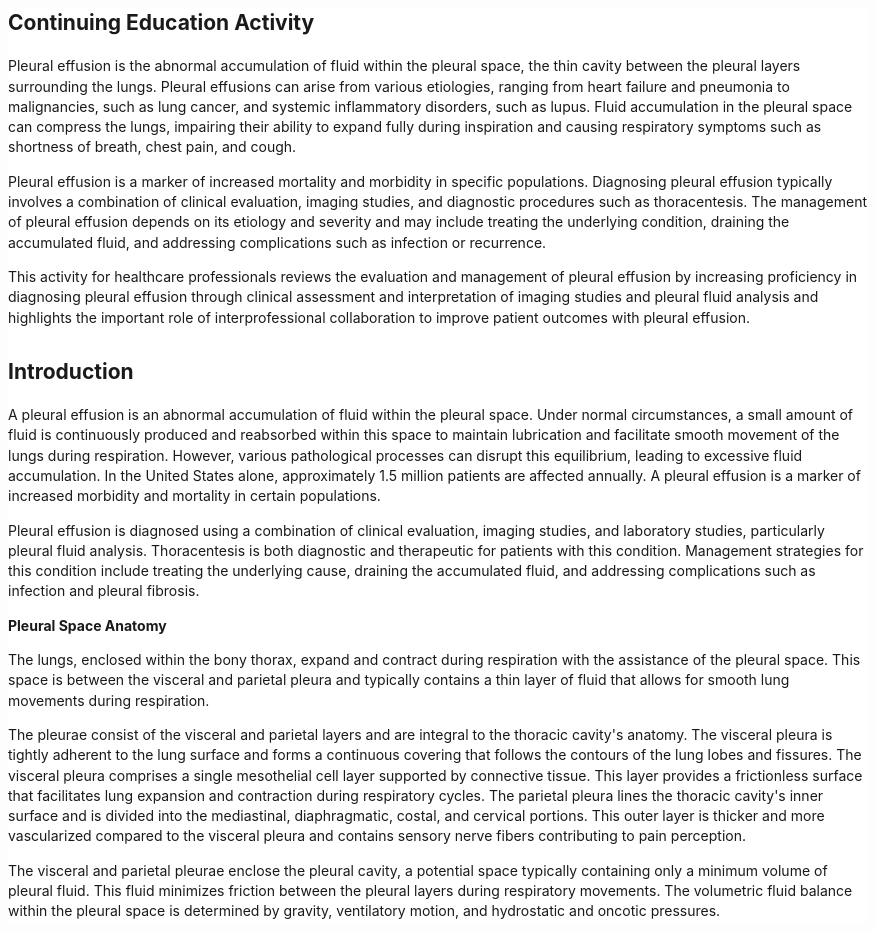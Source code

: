 ## Continuing Education Activity

Pleural effusion is the abnormal accumulation of fluid within the pleural space, the thin cavity between the pleural layers surrounding the lungs. Pleural effusions can arise from various etiologies, ranging from heart failure and pneumonia to malignancies, such as lung cancer, and systemic inflammatory disorders, such as lupus. Fluid accumulation in the pleural space can compress the lungs, impairing their ability to expand fully during inspiration and causing respiratory symptoms such as shortness of breath, chest pain, and cough.

Pleural effusion is a marker of increased mortality and morbidity in specific populations. Diagnosing pleural effusion typically involves a combination of clinical evaluation, imaging studies, and diagnostic procedures such as thoracentesis. The management of pleural effusion depends on its etiology and severity and may include treating the underlying condition, draining the accumulated fluid, and addressing complications such as infection or recurrence.

This activity for healthcare professionals reviews the evaluation and management of pleural effusion by increasing proficiency in diagnosing pleural effusion through clinical assessment and interpretation of imaging studies and pleural fluid analysis and highlights the important role of interprofessional collaboration to improve patient outcomes with pleural effusion.

## Introduction

A pleural effusion is an abnormal accumulation of fluid within the pleural space. Under normal circumstances, a small amount of fluid is continuously produced and reabsorbed within this space to maintain lubrication and facilitate smooth movement of the lungs during respiration. However, various pathological processes can disrupt this equilibrium, leading to excessive fluid accumulation. In the United States alone, approximately 1.5 million patients are affected annually. A pleural effusion is a marker of increased morbidity and mortality in certain populations.

Pleural effusion is diagnosed using a combination of clinical evaluation, imaging studies, and laboratory studies, particularly pleural fluid analysis. Thoracentesis is both diagnostic and therapeutic for patients with this condition. Management strategies for this condition include treating the underlying cause, draining the accumulated fluid, and addressing complications such as infection and pleural fibrosis.

**Pleural Space Anatomy**

The lungs, enclosed within the bony thorax, expand and contract during respiration with the assistance of the pleural space. This space is between the visceral and parietal pleura and typically contains a thin layer of fluid that allows for smooth lung movements during respiration.

The pleurae consist of the visceral and parietal layers and are integral to the thoracic cavity's anatomy. The visceral pleura is tightly adherent to the lung surface and forms a continuous covering that follows the contours of the lung lobes and fissures. The visceral pleura comprises a single mesothelial cell layer supported by connective tissue. This layer provides a frictionless surface that facilitates lung expansion and contraction during respiratory cycles. The parietal pleura lines the thoracic cavity's inner surface and is divided into the mediastinal, diaphragmatic, costal, and cervical portions. This outer layer is thicker and more vascularized compared to the visceral pleura and contains sensory nerve fibers contributing to pain perception.

The visceral and parietal pleurae enclose the pleural cavity, a potential space typically containing only a minimum volume of pleural fluid. This fluid minimizes friction between the pleural layers during respiratory movements. The volumetric fluid balance within the pleural space is determined by gravity, ventilatory motion, and hydrostatic and oncotic pressures.
